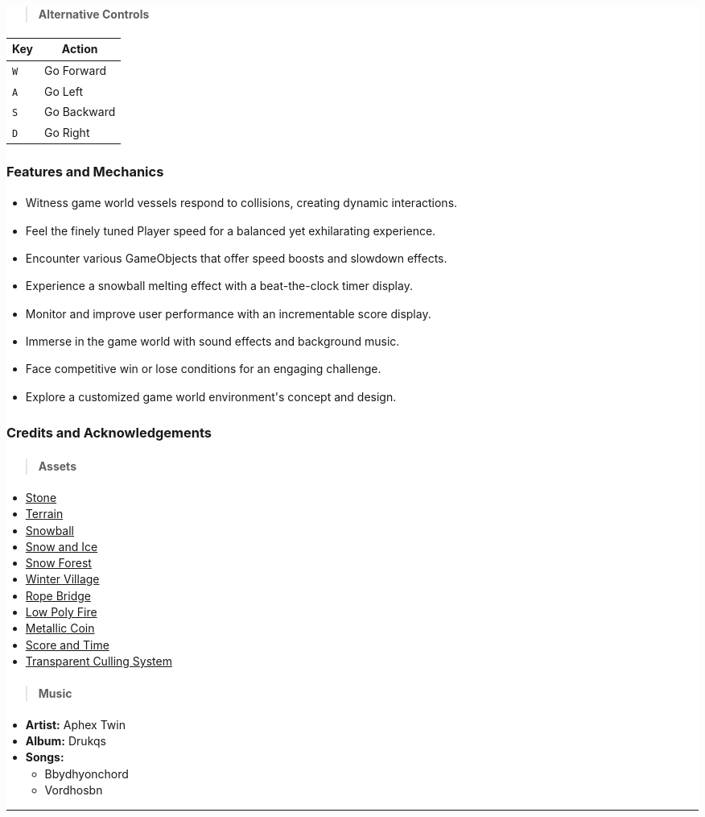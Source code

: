 > #### Alternative Controls

| Key | Action       |
| --- | ------------ |
| `W`   | Go Forward   |
| `A`   | Go Left      |
| `S`   | Go Backward  |
| `D`   | Go Right     |

### Features and Mechanics

* Witness game world vessels respond to collisions, creating dynamic interactions.

* Feel the finely tuned Player speed for a balanced yet exhilarating experience.

* Encounter various GameObjects that offer speed boosts and slowdown effects.

* Experience a snowball melting effect with a beat-the-clock timer display.

* Monitor and improve user performance with an incrementable score display.

* Immerse in the game world with sound effects and background music.

* Face competitive win or lose conditions for an engaging challenge.

* Explore a customized game world environment's concept and design.

### Credits and Acknowledgements

> #### Assets

* [Stone](https://assetstore.unity.com/packages/2d/textures-materials/floors/hand-painted-stone-texture-73949)
* [Terrain](https://assetstore.unity.com/packages/3d/environments/landscapes/terrain-sample-asset-pack-145808)
* [Snowball](https://3dtextures.me/2018/02/27/snow-002/)
* [Snow and Ice](https://ylemish.gumroad.com/l/ylem-snow_and_ice)
* [Snow Forest](https://assetstore.unity.com/packages/3d/environments/landscapes/stylized-snow-forest-230653)
* [Winter Village](https://assetstore.unity.com/packages/3d/environments/landscapes/flatpoly-winter-village-51544)
* [Rope Bridge](https://assetstore.unity.com/packages/3d/environments/rope-bridge-3d-222563)
* [Low Poly Fire](https://assetstore.unity.com/packages/vfx/particles/fire-explosions/low-poly-fire-244190)
* [Metallic Coin](https://assetstore.unity.com/packages/3d/props/metallic-coin-free-trial-241879)
* [Score and Time](https://assetstore.unity.com/packages/audio/sound-fx/score-and-time-59255)
* [Transparent Culling System](https://assetstore.unity.com/packages/tools/camera/transparent-culling-system-urp-212951)


> #### Music
- **Artist:** Aphex Twin
- **Album:** Drukqs
- **Songs:** 
  - Bbydhyonchord
  - Vordhosbn

---